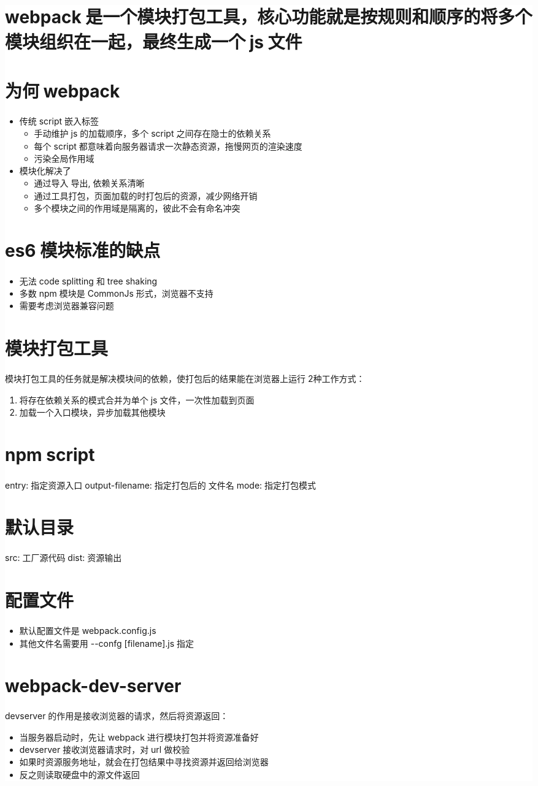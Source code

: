 # webpack 是一个模块打包工具，核心功能就是按规则和顺序的将多个模块组织在一起，最终生成一个 js 文件

# 为何 webpack
- 传统 script 嵌入标签
  - 手动维护 js 的加载顺序，多个 script 之间存在隐士的依赖关系
  - 每个 script 都意味着向服务器请求一次静态资源，拖慢网页的渲染速度
  - 污染全局作用域
- 模块化解决了
  - 通过导入 导出, 依赖关系清晰
  - 通过工具打包，页面加载的时打包后的资源，减少网络开销
  - 多个模块之间的作用域是隔离的，彼此不会有命名冲突

# es6 模块标准的缺点
- 无法 code splitting 和 tree shaking
- 多数 npm 模块是 CommonJs 形式，浏览器不支持
- 需要考虑浏览器兼容问题

# 模块打包工具
模块打包工具的任务就是解决模块间的依赖，使打包后的结果能在浏览器上运行
2种工作方式：
1. 将存在依赖关系的模式合并为单个 js 文件，一次性加载到页面
2. 加载一个入口模块，异步加载其他模块

# npm script
entry: 指定资源入口
output-filename: 指定打包后的 文件名
mode: 指定打包模式

# 默认目录
src: 工厂源代码
dist: 资源输出

# 配置文件
- 默认配置文件是 webpack.config.js
- 其他文件名需要用 --confg [filename].js 指定

# webpack-dev-server
devserver 的作用是接收浏览器的请求，然后将资源返回：
  - 当服务器启动时，先让 webpack 进行模块打包并将资源准备好
  - devserver 接收浏览器请求时，对 url 做校验
  - 如果时资源服务地址，就会在打包结果中寻找资源并返回给浏览器
  - 反之则读取硬盘中的源文件返回
